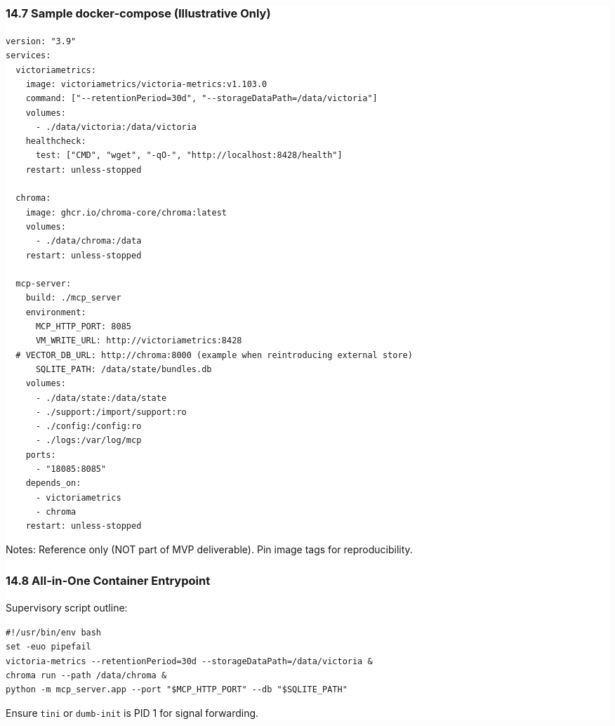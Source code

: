 ### 14.7 Sample docker-compose (Illustrative Only)
```
version: "3.9"
services:
  victoriametrics:
    image: victoriametrics/victoria-metrics:v1.103.0
    command: ["--retentionPeriod=30d", "--storageDataPath=/data/victoria"]
    volumes:
      - ./data/victoria:/data/victoria
    healthcheck:
      test: ["CMD", "wget", "-qO-", "http://localhost:8428/health"]
    restart: unless-stopped

  chroma:
    image: ghcr.io/chroma-core/chroma:latest
    volumes:
      - ./data/chroma:/data
    restart: unless-stopped

  mcp-server:
    build: ./mcp_server
    environment:
      MCP_HTTP_PORT: 8085
      VM_WRITE_URL: http://victoriametrics:8428
  # VECTOR_DB_URL: http://chroma:8000 (example when reintroducing external store)
      SQLITE_PATH: /data/state/bundles.db
    volumes:
      - ./data/state:/data/state
      - ./support:/import/support:ro
      - ./config:/config:ro
      - ./logs:/var/log/mcp
    ports:
      - "18085:8085"
    depends_on:
      - victoriametrics
      - chroma
    restart: unless-stopped
```
Notes: Reference only (NOT part of MVP deliverable). Pin image tags for reproducibility.

### 14.8 All-in-One Container Entrypoint
Supervisory script outline:
```
#!/usr/bin/env bash
set -euo pipefail
victoria-metrics --retentionPeriod=30d --storageDataPath=/data/victoria &
chroma run --path /data/chroma &
python -m mcp_server.app --port "$MCP_HTTP_PORT" --db "$SQLITE_PATH"
```
Ensure `tini` or `dumb-init` is PID 1 for signal forwarding.
